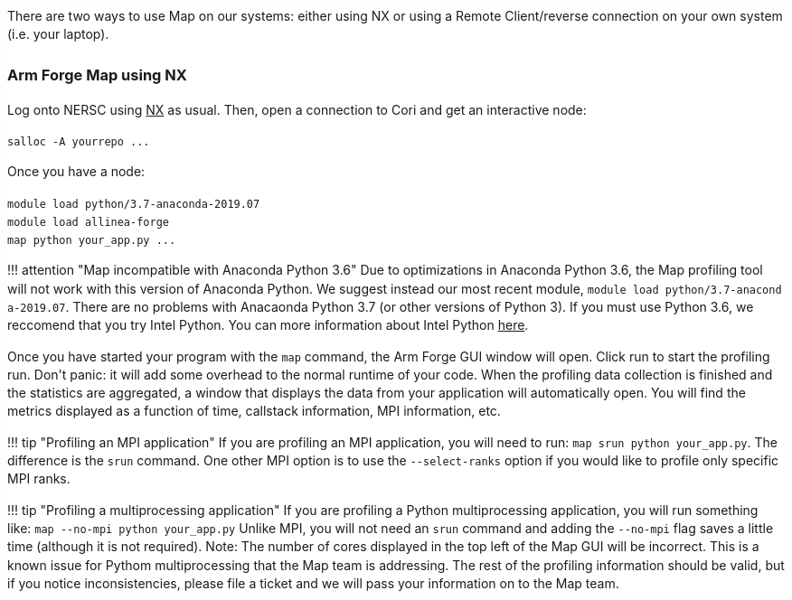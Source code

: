 There are two ways to use Map on our systems: either using NX or using
a Remote Client/reverse connection on your own system (i.e. your laptop).

### Arm Forge Map using NX

Log onto NERSC using [NX](http://www.nersc.gov/users/connecting-to-nersc/using-nx/)
as usual. Then, open a connection to Cori and get an interactive node:

`salloc -A yourrepo ... `

Once you have a node:

```
module load python/3.7-anaconda-2019.07
module load allinea-forge
map python your_app.py ...
```

!!! attention "Map incompatible with Anaconda Python 3.6"
    Due to optimizations in Anaconda Python 3.6, the Map profiling
    tool will not work with this version of Anaconda Python.
    We suggest instead our most recent module,
    `module load python/3.7-anaconda-2019.07`. There are no problems
    with Anacaonda Python 3.7 (or other versions of Python 3).
    If you must use Python 3.6, we reccomend
    that you try Intel Python. You can more information about Intel
    Python [here](frequently-asked-questions.md).

Once you have started your program with the `map` command,
the Arm Forge GUI window will open. Click run to start the profiling
run. Don't panic: it will add some overhead to the normal runtime of your code. When
the profiling data collection is finished and the statistics are aggregated,
a window that displays the data from your application will automatically
open. You will find the metrics displayed as a function of time, callstack
information, MPI information, etc.

!!! tip "Profiling an MPI application"
    If you are profiling an MPI application, you will need to run:
    `map srun python your_app.py`. The difference is the `srun` command.
    One other MPI option is to use the `--select-ranks` option if you would
    like to profile only specific MPI ranks.

!!! tip "Profiling a multiprocessing application"
    If you are profiling a Python multiprocessing application, you
    will run something like: `map --no-mpi python your_app.py` Unlike MPI,
    you will not need an `srun` command and adding the `--no-mpi`
    flag saves a little time (although it is not required).
    Note: The number of cores displayed in the top
    left of the Map GUI will be incorrect. This is a known issue for
    Pythom multiprocessing that
    the Map team is addressing. The rest of the profiling information
    should be valid, but if you notice inconsistencies, please file
    a ticket and we will pass your information on to the Map team.
